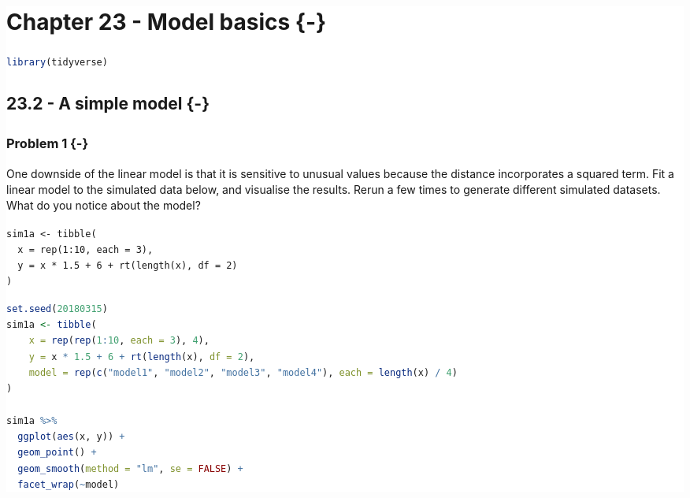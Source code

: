 # Chapter 23 - Model basics {-}




```r
library(tidyverse)
```

## 23.2 - A simple model {-}

### Problem 1 {-}

One downside of the linear model is that it is sensitive to unusual values because the distance incorporates a squared term. Fit a linear model to the simulated data below, and visualise the results. Rerun a few times to generate different simulated datasets. What do you notice about the model?

```
sim1a <- tibble(
  x = rep(1:10, each = 3),
  y = x * 1.5 + 6 + rt(length(x), df = 2)
)
```


```r
set.seed(20180315)
sim1a <- tibble(
    x = rep(rep(1:10, each = 3), 4),
    y = x * 1.5 + 6 + rt(length(x), df = 2),
    model = rep(c("model1", "model2", "model3", "model4"), each = length(x) / 4)
)

sim1a %>%
  ggplot(aes(x, y)) +
  geom_point() +
  geom_smooth(method = "lm", se = FALSE) +
  facet_wrap(~model)
```
